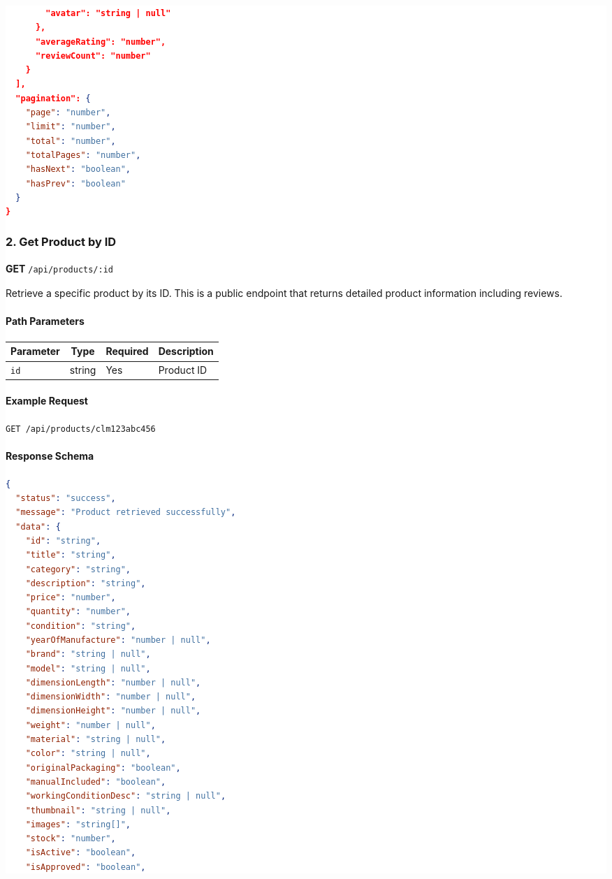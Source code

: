 ```json
        "avatar": "string | null"
      },
      "averageRating": "number",
      "reviewCount": "number"
    }
  ],
  "pagination": {
    "page": "number",
    "limit": "number",
    "total": "number",
    "totalPages": "number",
    "hasNext": "boolean",
    "hasPrev": "boolean"
  }
}
```

### 2. Get Product by ID
**GET** `/api/products/:id`

Retrieve a specific product by its ID. This is a public endpoint that returns detailed product information including reviews.

#### Path Parameters
| Parameter | Type | Required | Description |
|-----------|------|----------|-------------|
| `id` | string | Yes | Product ID |

#### Example Request
```http
GET /api/products/clm123abc456
```

#### Response Schema
```json
{
  "status": "success",
  "message": "Product retrieved successfully",
  "data": {
    "id": "string",
    "title": "string",
    "category": "string",
    "description": "string",
    "price": "number",
    "quantity": "number",
    "condition": "string",
    "yearOfManufacture": "number | null",
    "brand": "string | null",
    "model": "string | null",
    "dimensionLength": "number | null",
    "dimensionWidth": "number | null",
    "dimensionHeight": "number | null",
    "weight": "number | null",
    "material": "string | null",
    "color": "string | null",
    "originalPackaging": "boolean",
    "manualIncluded": "boolean",
    "workingConditionDesc": "string | null",
    "thumbnail": "string | null",
    "images": "string[]",
    "stock": "number",
    "isActive": "boolean",
    "isApproved": "boolean",
```